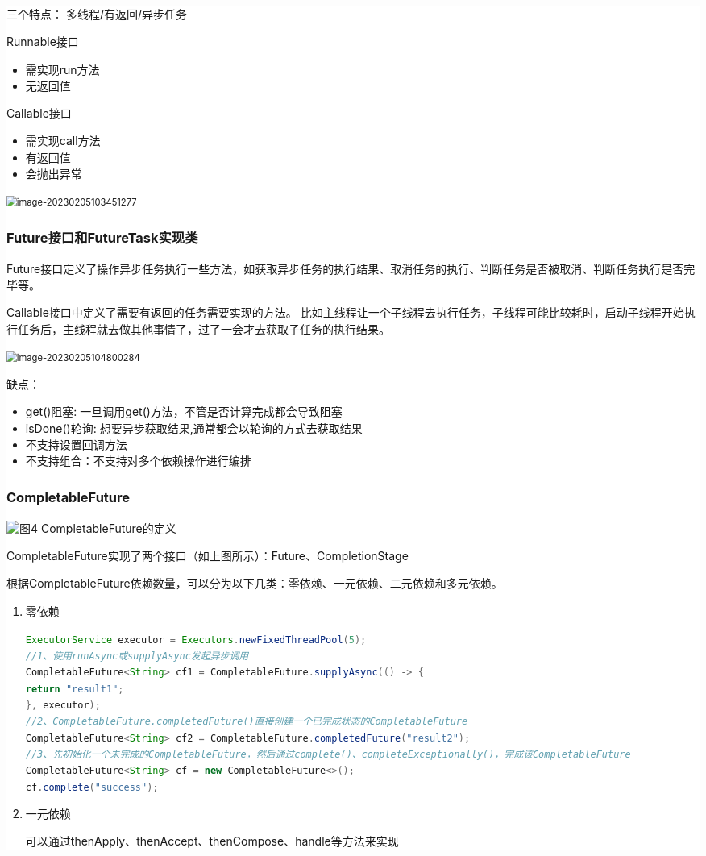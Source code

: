 三个特点： 多线程/有返回/异步任务

Runnable接口

* 需实现run方法
* 无返回值

Callable接口

* 需实现call方法
* 有返回值
* 会抛出异常

<img src="https://raw.githubusercontent.com/Light-Towers/picture/master/noctilucent-lamp/Runnable%20VS%20Callable.png" alt="image-20230205103451277" style="zoom:80%;" />

### Future接口和FutureTask实现类

Future接口定义了操作异步任务执行一些方法，如获取异步任务的执行结果、取消任务的执行、判断任务是否被取消、判断任务执行是否完毕等。 

Callable接口中定义了需要有返回的任务需要实现的方法。 比如主线程让一个子线程去执行任务，子线程可能比较耗时，启动子线程开始执行任务后，主线程就去做其他事情了，过了一会才去获取子任务的执行结果。

<img src="https://raw.githubusercontent.com/Light-Towers/picture/master/noctilucent-lamp/FutureTask%E7%B1%BB%E7%BB%93%E6%9E%84.png" alt="image-20230205104800284" style="zoom:80%;" />

缺点：

* get()阻塞: 一旦调用get()方法，不管是否计算完成都会导致阻塞
* isDone()轮询: 想要异步获取结果,通常都会以轮询的方式去获取结果
* 不支持设置回调方法
* 不支持组合：不支持对多个依赖操作进行编排

### CompletableFuture

![图4 CompletableFuture的定义](https://p0.meituan.net/travelcube/75a9710d2053b2fa0654c67cd7f35a0c18774.png)

CompletableFuture实现了两个接口（如上图所示）：Future、CompletionStage

根据CompletableFuture依赖数量，可以分为以下几类：零依赖、一元依赖、二元依赖和多元依赖。

1. 零依赖

   ```java
   ExecutorService executor = Executors.newFixedThreadPool(5);
   //1、使用runAsync或supplyAsync发起异步调用
   CompletableFuture<String> cf1 = CompletableFuture.supplyAsync(() -> {
   return "result1";
   }, executor);
   //2、CompletableFuture.completedFuture()直接创建一个已完成状态的CompletableFuture
   CompletableFuture<String> cf2 = CompletableFuture.completedFuture("result2");
   //3、先初始化一个未完成的CompletableFuture，然后通过complete()、completeExceptionally()，完成该CompletableFuture
   CompletableFuture<String> cf = new CompletableFuture<>();
   cf.complete("success");
   ```

2. 一元依赖

   可以通过thenApply、thenAccept、thenCompose、handle等方法来实现
